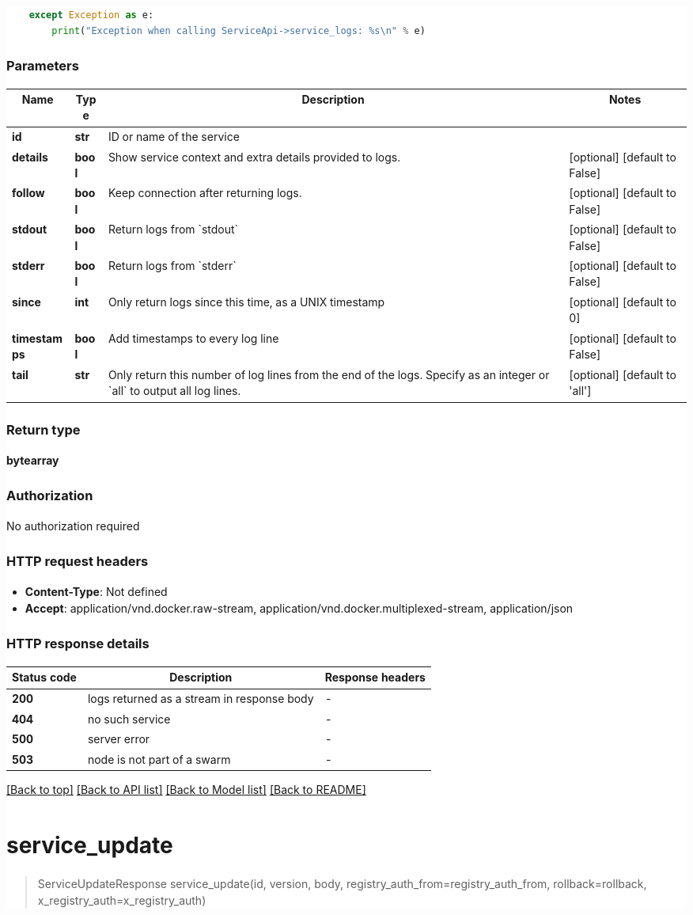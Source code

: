 ```python
    except Exception as e:
        print("Exception when calling ServiceApi->service_logs: %s\n" % e)
```



### Parameters


Name | Type | Description  | Notes
------------- | ------------- | ------------- | -------------
 **id** | **str**| ID or name of the service | 
 **details** | **bool**| Show service context and extra details provided to logs. | [optional] [default to False]
 **follow** | **bool**| Keep connection after returning logs. | [optional] [default to False]
 **stdout** | **bool**| Return logs from &#x60;stdout&#x60; | [optional] [default to False]
 **stderr** | **bool**| Return logs from &#x60;stderr&#x60; | [optional] [default to False]
 **since** | **int**| Only return logs since this time, as a UNIX timestamp | [optional] [default to 0]
 **timestamps** | **bool**| Add timestamps to every log line | [optional] [default to False]
 **tail** | **str**| Only return this number of log lines from the end of the logs. Specify as an integer or &#x60;all&#x60; to output all log lines.  | [optional] [default to &#39;all&#39;]

### Return type

**bytearray**

### Authorization

No authorization required

### HTTP request headers

 - **Content-Type**: Not defined
 - **Accept**: application/vnd.docker.raw-stream, application/vnd.docker.multiplexed-stream, application/json

### HTTP response details

| Status code | Description | Response headers |
|-------------|-------------|------------------|
**200** | logs returned as a stream in response body |  -  |
**404** | no such service |  -  |
**500** | server error |  -  |
**503** | node is not part of a swarm |  -  |

[[Back to top]](#) [[Back to API list]](../README.md#documentation-for-api-endpoints) [[Back to Model list]](../README.md#documentation-for-models) [[Back to README]](../README.md)

# **service_update**
> ServiceUpdateResponse service_update(id, version, body, registry_auth_from=registry_auth_from, rollback=rollback, x_registry_auth=x_registry_auth)
